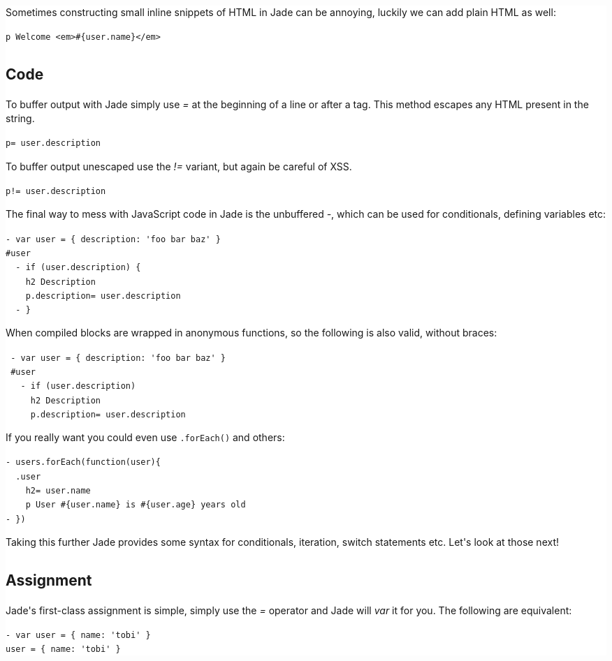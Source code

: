   Sometimes constructing small inline snippets of HTML
  in Jade can be annoying, luckily we can add plain
  HTML as well:
  
    p Welcome <em>#{user.name}</em>

## Code

  To buffer output with Jade simply use _=_ at the beginning
  of a line or after a tag. This method escapes any HTML
  present in the string.
  
    p= user.description
    
  To buffer output unescaped use the _!=_ variant, but again
  be careful of XSS.
  
    p!= user.description
  
  The final way to mess with JavaScript code in Jade is the unbuffered
  _-_, which can be used for conditionals, defining variables etc:
  
    - var user = { description: 'foo bar baz' }
    #user
      - if (user.description) {
        h2 Description
        p.description= user.description
      - }

   When compiled blocks are wrapped in anonymous functions, so the
   following is also valid, without braces:
   
     - var user = { description: 'foo bar baz' }
     #user
       - if (user.description)
         h2 Description
         p.description= user.description

   If you really want you could even use `.forEach()` and others:
   
    - users.forEach(function(user){
      .user
        h2= user.name
        p User #{user.name} is #{user.age} years old
    - })

   Taking this further Jade provides some syntax for conditionals,
   iteration, switch statements etc. Let's look at those next!

## Assignment

  Jade's first-class assignment is simple, simply use the _=_
  operator and Jade will _var_ it for you. The following are equivalent:
  
    - var user = { name: 'tobi' }
    user = { name: 'tobi' }
